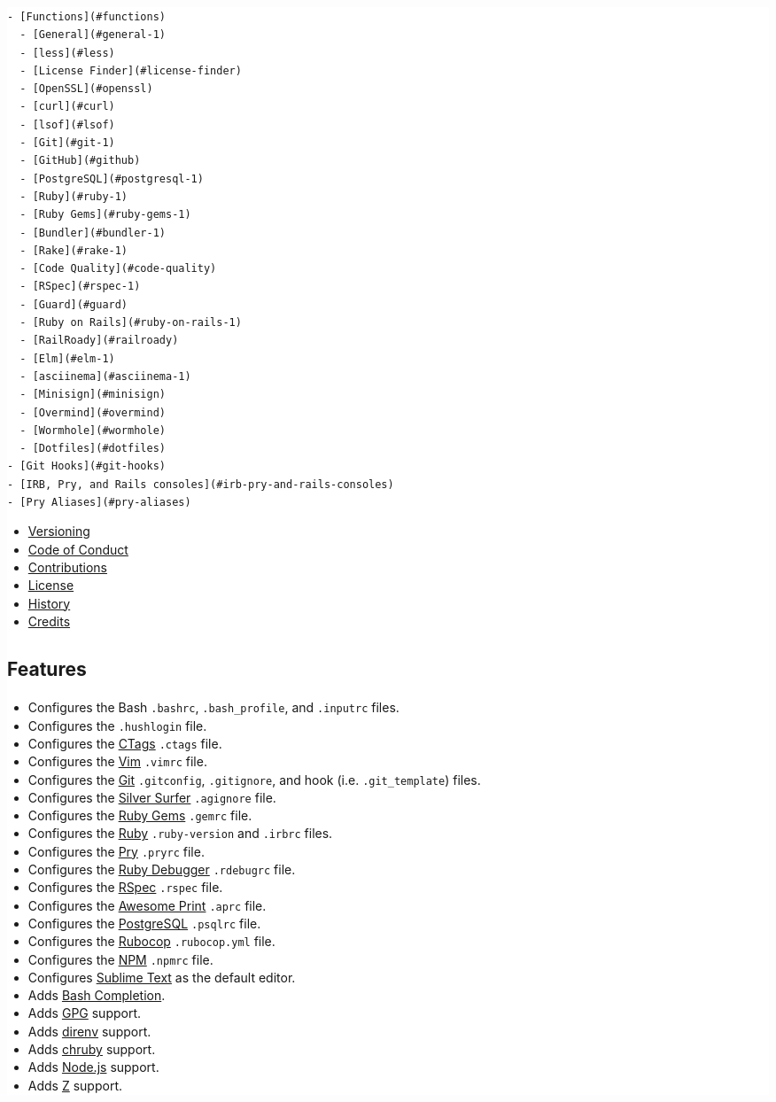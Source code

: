     - [Functions](#functions)
      - [General](#general-1)
      - [less](#less)
      - [License Finder](#license-finder)
      - [OpenSSL](#openssl)
      - [curl](#curl)
      - [lsof](#lsof)
      - [Git](#git-1)
      - [GitHub](#github)
      - [PostgreSQL](#postgresql-1)
      - [Ruby](#ruby-1)
      - [Ruby Gems](#ruby-gems-1)
      - [Bundler](#bundler-1)
      - [Rake](#rake-1)
      - [Code Quality](#code-quality)
      - [RSpec](#rspec-1)
      - [Guard](#guard)
      - [Ruby on Rails](#ruby-on-rails-1)
      - [RailRoady](#railroady)
      - [Elm](#elm-1)
      - [asciinema](#asciinema-1)
      - [Minisign](#minisign)
      - [Overmind](#overmind)
      - [Wormhole](#wormhole)
      - [Dotfiles](#dotfiles)
    - [Git Hooks](#git-hooks)
    - [IRB, Pry, and Rails consoles](#irb-pry-and-rails-consoles)
    - [Pry Aliases](#pry-aliases)
  - [Versioning](#versioning)
  - [Code of Conduct](#code-of-conduct)
  - [Contributions](#contributions)
  - [License](#license)
  - [History](#history)
  - [Credits](#credits)



## Features

- Configures the Bash `.bashrc`, `.bash_profile`, and `.inputrc` files.
- Configures the `.hushlogin` file.
- Configures the [CTags](http://ctags.sourceforge.net) `.ctags` file.
- Configures the [Vim](http://www.vim.org) `.vimrc` file.
- Configures the [Git](http://git-scm.com) `.gitconfig`, `.gitignore`, and hook (i.e.
  `.git_template`) files.
- Configures the [Silver Surfer](https://github.com/ggreer/the_silver_searcher) `.agignore` file.
- Configures the [Ruby Gems](https://rubygems.org) `.gemrc` file.
- Configures the [Ruby](https://www.ruby-lang.org) `.ruby-version` and `.irbrc` files.
- Configures the [Pry](http://pry.github.com) `.pryrc` file.
- Configures the [Ruby Debugger](http://bashdb.sourceforge.net/ruby-debug.html) `.rdebugrc` file.
- Configures the [RSpec](http://rspec.info) `.rspec` file.
- Configures the [Awesome Print](https://github.com/michaeldv/awesome_print) `.aprc` file.
- Configures the [PostgreSQL](http://www.postgresql.org/docs/9.3/static/app-psql.html) `.psqlrc`
  file.
- Configures the [Rubocop](https://github.com/bbatsov/rubocop) `.rubocop.yml` file.
- Configures the [NPM](https://www.npmjs.org) `.npmrc` file.
- Configures [Sublime Text](http://www.sublimetext.com) as the default editor.
- Adds [Bash Completion](http://bash-completion.alioth.debian.org).
- Adds [GPG](https://www.gnupg.org) support.
- Adds [direnv](http://direnv.net) support.
- Adds [chruby](https://github.com/postmodern/chruby) support.
- Adds [Node.js](http://nodejs.org) support.
- Adds [Z](https://github.com/rupa/z) support.
